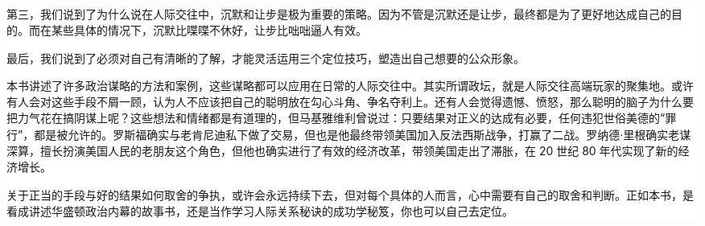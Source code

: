 第三，我们说到了为什么说在人际交往中，沉默和让步是极为重要的策略。因为不管是沉默还是让步，最终都是为了更好地达成自己的目的。而在某些具体的情况下，沉默比喋喋不休好，让步比咄咄逼人有效。

最后，我们说到了必须对自己有清晰的了解，才能灵活运用三个定位技巧，塑造出自己想要的公众形象。

本书讲述了许多政治谋略的方法和案例，这些谋略都可以应用在日常的人际交往中。其实所谓政坛，就是人际交往高端玩家的聚集地。或许有人会对这些手段不屑一顾，认为人不应该把自己的聪明放在勾心斗角、争名夺利上。还有人会觉得遗憾、愤怒，那么聪明的脑子为什么要把力气花在搞阴谋上呢？这些想法和情绪都是有道理的，但马基雅维利曾说过：只要结果对正义的达成有必要，任何违犯世俗美德的“罪行”，都是被允许的。罗斯福确实与老肯尼迪私下做了交易，但也是他最终带领美国加入反法西斯战争，打赢了二战。罗纳德·里根确实老谋深算，擅长扮演美国人民的老朋友这个角色，但他也确实进行了有效的经济改革，带领美国走出了滞胀，在 20 世纪 80 年代实现了新的经济增长。

关于正当的手段与好的结果如何取舍的争执，或许会永远持续下去，但对每个具体的人而言，心中需要有自己的取舍和判断。正如本书，是看成讲述华盛顿政治内幕的故事书，还是当作学习人际关系秘诀的成功学秘笈，你也可以自己去定位。

